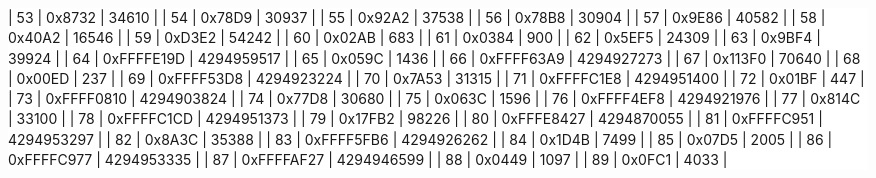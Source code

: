 |      53 | 0x8732      |       34610 |
|      54 | 0x78D9      |       30937 |
|      55 | 0x92A2      |       37538 |
|      56 | 0x78B8      |       30904 |
|      57 | 0x9E86      |       40582 |
|      58 | 0x40A2      |       16546 |
|      59 | 0xD3E2      |       54242 |
|      60 | 0x02AB      |         683 |
|      61 | 0x0384      |         900 |
|      62 | 0x5EF5      |       24309 |
|      63 | 0x9BF4      |       39924 |
|      64 | 0xFFFFE19D  |  4294959517 |
|      65 | 0x059C      |        1436 |
|      66 | 0xFFFF63A9  |  4294927273 |
|      67 | 0x113F0     |       70640 |
|      68 | 0x00ED      |         237 |
|      69 | 0xFFFF53D8  |  4294923224 |
|      70 | 0x7A53      |       31315 |
|      71 | 0xFFFFC1E8  |  4294951400 |
|      72 | 0x01BF      |         447 |
|      73 | 0xFFFF0810  |  4294903824 |
|      74 | 0x77D8      |       30680 |
|      75 | 0x063C      |        1596 |
|      76 | 0xFFFF4EF8  |  4294921976 |
|      77 | 0x814C      |       33100 |
|      78 | 0xFFFFC1CD  |  4294951373 |
|      79 | 0x17FB2     |       98226 |
|      80 | 0xFFFE8427  |  4294870055 |
|      81 | 0xFFFFC951  |  4294953297 |
|      82 | 0x8A3C      |       35388 |
|      83 | 0xFFFF5FB6  |  4294926262 |
|      84 | 0x1D4B      |        7499 |
|      85 | 0x07D5      |        2005 |
|      86 | 0xFFFFC977  |  4294953335 |
|      87 | 0xFFFFAF27  |  4294946599 |
|      88 | 0x0449      |        1097 |
|      89 | 0x0FC1      |        4033 |